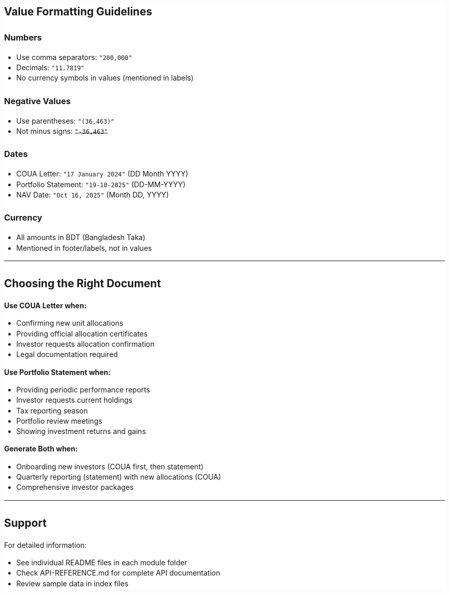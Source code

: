 
## Value Formatting Guidelines

### Numbers
- Use comma separators: `"200,000"`
- Decimals: `"11.7819"`
- No currency symbols in values (mentioned in labels)

### Negative Values
- Use parentheses: `"(36,463)"`
- Not minus signs: ~~`"-36,463"`~~

### Dates
- COUA Letter: `"17 January 2024"` (DD Month YYYY)
- Portfolio Statement: `"19-10-2025"` (DD-MM-YYYY)
- NAV Date: `"Oct 16, 2025"` (Month DD, YYYY)

### Currency
- All amounts in BDT (Bangladesh Taka)
- Mentioned in footer/labels, not in values

---

## Choosing the Right Document

**Use COUA Letter when:**
- Confirming new unit allocations
- Providing official allocation certificates
- Investor requests allocation confirmation
- Legal documentation required

**Use Portfolio Statement when:**
- Providing periodic performance reports
- Investor requests current holdings
- Tax reporting season
- Portfolio review meetings
- Showing investment returns and gains

**Generate Both when:**
- Onboarding new investors (COUA first, then statement)
- Quarterly reporting (statement) with new allocations (COUA)
- Comprehensive investor packages

---

## Support

For detailed information:
- See individual README files in each module folder
- Check API-REFERENCE.md for complete API documentation
- Review sample data in index files
